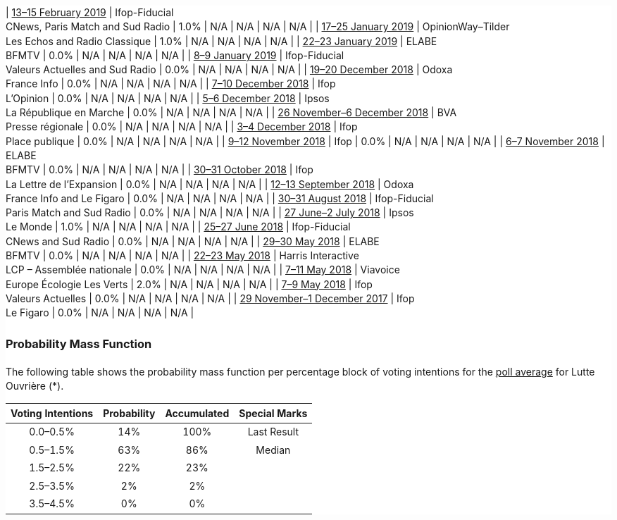 | [13–15 February 2019](2019-02-15-Ifop-Fiducial.html) | Ifop-Fiducial <br> CNews, Paris Match and Sud Radio | 1.0% | N/A | N/A | N/A | N/A |
| [17–25 January 2019](2019-01-25-OpinionWay–Tilder.html) | OpinionWay–Tilder <br> Les Echos and Radio Classique | 1.0% | N/A | N/A | N/A | N/A |
| [22–23 January 2019](2019-01-23-ELABE.html) | ELABE <br> BFMTV | 0.0% | N/A | N/A | N/A | N/A |
| [8–9 January 2019](2019-01-09-Ifop-Fiducial.html) | Ifop-Fiducial <br> Valeurs Actuelles and Sud Radio | 0.0% | N/A | N/A | N/A | N/A |
| [19–20 December 2018](2018-12-20-Odoxa.html) | Odoxa <br> France Info | 0.0% | N/A | N/A | N/A | N/A |
| [7–10 December 2018](2018-12-10-Ifop.html) | Ifop <br> L’Opinion | 0.0% | N/A | N/A | N/A | N/A |
| [5–6 December 2018](2018-12-06-Ipsos.html) | Ipsos <br> La République en Marche | 0.0% | N/A | N/A | N/A | N/A |
| [26 November–6 December 2018](2018-12-06-BVA.html) | BVA <br> Presse régionale | 0.0% | N/A | N/A | N/A | N/A |
| [3–4 December 2018](2018-12-04-Ifop.html) | Ifop <br> Place publique | 0.0% | N/A | N/A | N/A | N/A |
| [9–12 November 2018](2018-11-12-Ifop.html) | Ifop | 0.0% | N/A | N/A | N/A | N/A |
| [6–7 November 2018](2018-11-07-ELABE.html) | ELABE <br> BFMTV | 0.0% | N/A | N/A | N/A | N/A |
| [30–31 October 2018](2018-10-31-Ifop.html) | Ifop <br> La Lettre de l’Expansion | 0.0% | N/A | N/A | N/A | N/A |
| [12–13 September 2018](2018-09-13-Odoxa.html) | Odoxa <br> France Info and Le Figaro | 0.0% | N/A | N/A | N/A | N/A |
| [30–31 August 2018](2018-08-31-Ifop-Fiducial.html) | Ifop-Fiducial <br> Paris Match and Sud Radio | 0.0% | N/A | N/A | N/A | N/A |
| [27 June–2 July 2018](2018-07-02-Ipsos.html) | Ipsos <br> Le Monde | 1.0% | N/A | N/A | N/A | N/A |
| [25–27 June 2018](2018-06-27-Ifop-Fiducial.html) | Ifop-Fiducial <br> CNews and Sud Radio | 0.0% | N/A | N/A | N/A | N/A |
| [29–30 May 2018](2018-05-30-ELABE.html) | ELABE <br> BFMTV | 0.0% | N/A | N/A | N/A | N/A |
| [22–23 May 2018](2018-05-23-HarrisInteractive.html) | Harris Interactive <br> LCP – Assemblée nationale | 0.0% | N/A | N/A | N/A | N/A |
| [7–11 May 2018](2018-05-11-Viavoice.html) | Viavoice <br> Europe Écologie Les Verts | 2.0% | N/A | N/A | N/A | N/A |
| [7–9 May 2018](2018-05-09-Ifop.html) | Ifop <br> Valeurs Actuelles | 0.0% | N/A | N/A | N/A | N/A |
| [29 November–1 December 2017](2017-12-01-Ifop.html) | Ifop <br> Le Figaro | 0.0% | N/A | N/A | N/A | N/A |

### Probability Mass Function

The following table shows the probability mass function per percentage block of voting intentions for the [poll average](average.html) for Lutte Ouvrière (*).

| Voting Intentions | Probability | Accumulated | Special Marks |
|:-----------------:|:-----------:|:-----------:|:-------------:|
| 0.0–0.5% | 14% | 100% | Last Result |
| 0.5–1.5% | 63% | 86% | Median |
| 1.5–2.5% | 22% | 23% |  |
| 2.5–3.5% | 2% | 2% |  |
| 3.5–4.5% | 0% | 0% |  |
